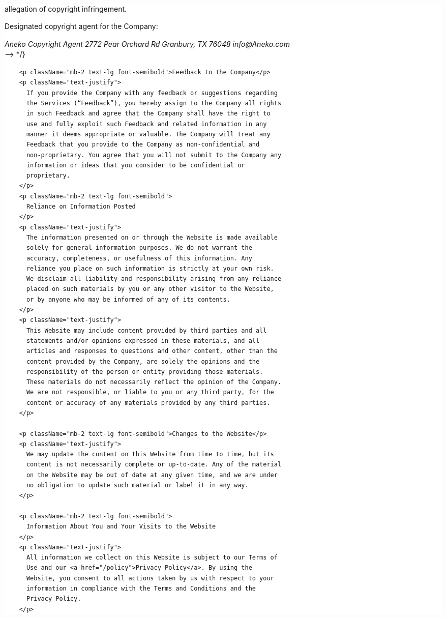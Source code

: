 allegation of copyright infringement.
</p>

<p className="text-justify">Designated copyright agent for the Company:</p>
<address>Aneko Copyright Agent 2772 Pear Orchard Rd Granbury, TX 76048 info@Aneko.com</address> --> */}

        <p className="mb-2 text-lg font-semibold">Feedback to the Company</p>
        <p className="text-justify">
          If you provide the Company with any feedback or suggestions regarding
          the Services (“Feedback”), you hereby assign to the Company all rights
          in such Feedback and agree that the Company shall have the right to
          use and fully exploit such Feedback and related information in any
          manner it deems appropriate or valuable. The Company will treat any
          Feedback that you provide to the Company as non-confidential and
          non-proprietary. You agree that you will not submit to the Company any
          information or ideas that you consider to be confidential or
          proprietary.
        </p>
        <p className="mb-2 text-lg font-semibold">
          Reliance on Information Posted
        </p>
        <p className="text-justify">
          The information presented on or through the Website is made available
          solely for general information purposes. We do not warrant the
          accuracy, completeness, or usefulness of this information. Any
          reliance you place on such information is strictly at your own risk.
          We disclaim all liability and responsibility arising from any reliance
          placed on such materials by you or any other visitor to the Website,
          or by anyone who may be informed of any of its contents.
        </p>
        <p className="text-justify">
          This Website may include content provided by third parties and all
          statements and/or opinions expressed in these materials, and all
          articles and responses to questions and other content, other than the
          content provided by the Company, are solely the opinions and the
          responsibility of the person or entity providing those materials.
          These materials do not necessarily reflect the opinion of the Company.
          We are not responsible, or liable to you or any third party, for the
          content or accuracy of any materials provided by any third parties.
        </p>

        <p className="mb-2 text-lg font-semibold">Changes to the Website</p>
        <p className="text-justify">
          We may update the content on this Website from time to time, but its
          content is not necessarily complete or up-to-date. Any of the material
          on the Website may be out of date at any given time, and we are under
          no obligation to update such material or label it in any way.
        </p>

        <p className="mb-2 text-lg font-semibold">
          Information About You and Your Visits to the Website
        </p>
        <p className="text-justify">
          All information we collect on this Website is subject to our Terms of
          Use and our <a href="/policy">Privacy Policy</a>. By using the
          Website, you consent to all actions taken by us with respect to your
          information in compliance with the Terms and Conditions and the
          Privacy Policy.
        </p>

